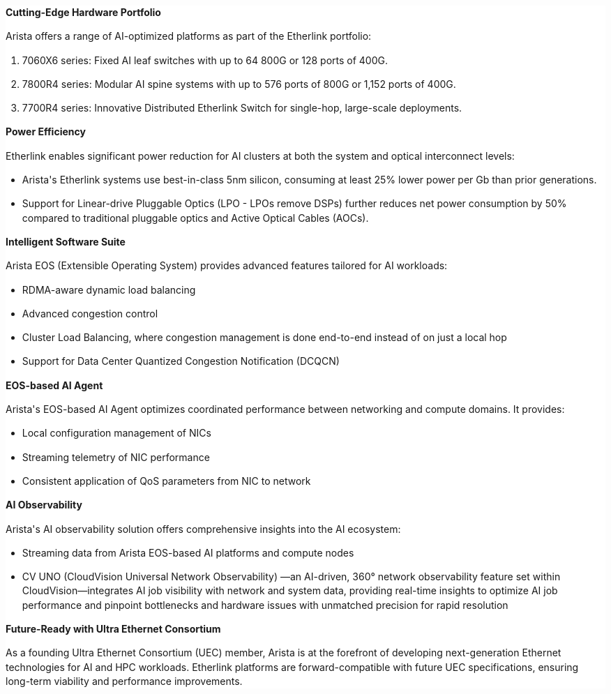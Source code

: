**Cutting-Edge Hardware Portfolio**  

Arista offers a range of AI-optimized platforms as part of the Etherlink portfolio:

1. 7060X6 series: Fixed AI leaf switches with up to 64 800G or 128 ports of 400G.

2. 7800R4 series: Modular AI spine systems with up to 576 ports of 800G or 1,152 ports of 400G. 

3. 7700R4 series: Innovative Distributed Etherlink Switch for single-hop, large-scale deployments.  

**Power Efficiency**  

Etherlink enables significant power reduction for AI clusters at both the system and optical interconnect levels:

* Arista's Etherlink systems use best-in-class 5nm silicon, consuming at least 25% lower power per Gb than prior generations.

* Support for Linear-drive Pluggable Optics (LPO - LPOs remove DSPs) further reduces net power consumption by 50% compared to traditional pluggable optics and Active Optical Cables (AOCs).  


**Intelligent Software Suite**  

Arista EOS (Extensible Operating System) provides advanced features tailored for AI workloads:  

* RDMA-aware dynamic load balancing

* Advanced congestion control 

* Cluster Load Balancing, where congestion management is done end-to-end instead of on just a local hop   

* Support for Data Center Quantized Congestion Notification (DCQCN)  


**EOS-based AI Agent**  

Arista's EOS-based AI Agent optimizes coordinated performance between networking and compute domains. It provides:  

*  Local configuration management of NICs

*  Streaming telemetry of NIC performance

*  Consistent application of QoS parameters from NIC to network  

**AI Observability**  

Arista's AI observability solution offers comprehensive insights into the AI ecosystem:  

*  Streaming data from Arista EOS-based AI platforms and compute nodes

*  CV UNO (CloudVision Universal Network Observability) —an AI-driven, 360° network observability feature set within CloudVision—integrates AI job visibility with network and system data, providing real-time insights to optimize AI job performance and pinpoint bottlenecks and hardware issues with unmatched precision for rapid resolution  

**Future-Ready with Ultra Ethernet Consortium**  

As a founding Ultra Ethernet Consortium (UEC) member, Arista is at the forefront of developing next-generation Ethernet technologies for AI and HPC workloads. Etherlink platforms are forward-compatible with future UEC specifications, ensuring long-term viability and performance improvements.  
